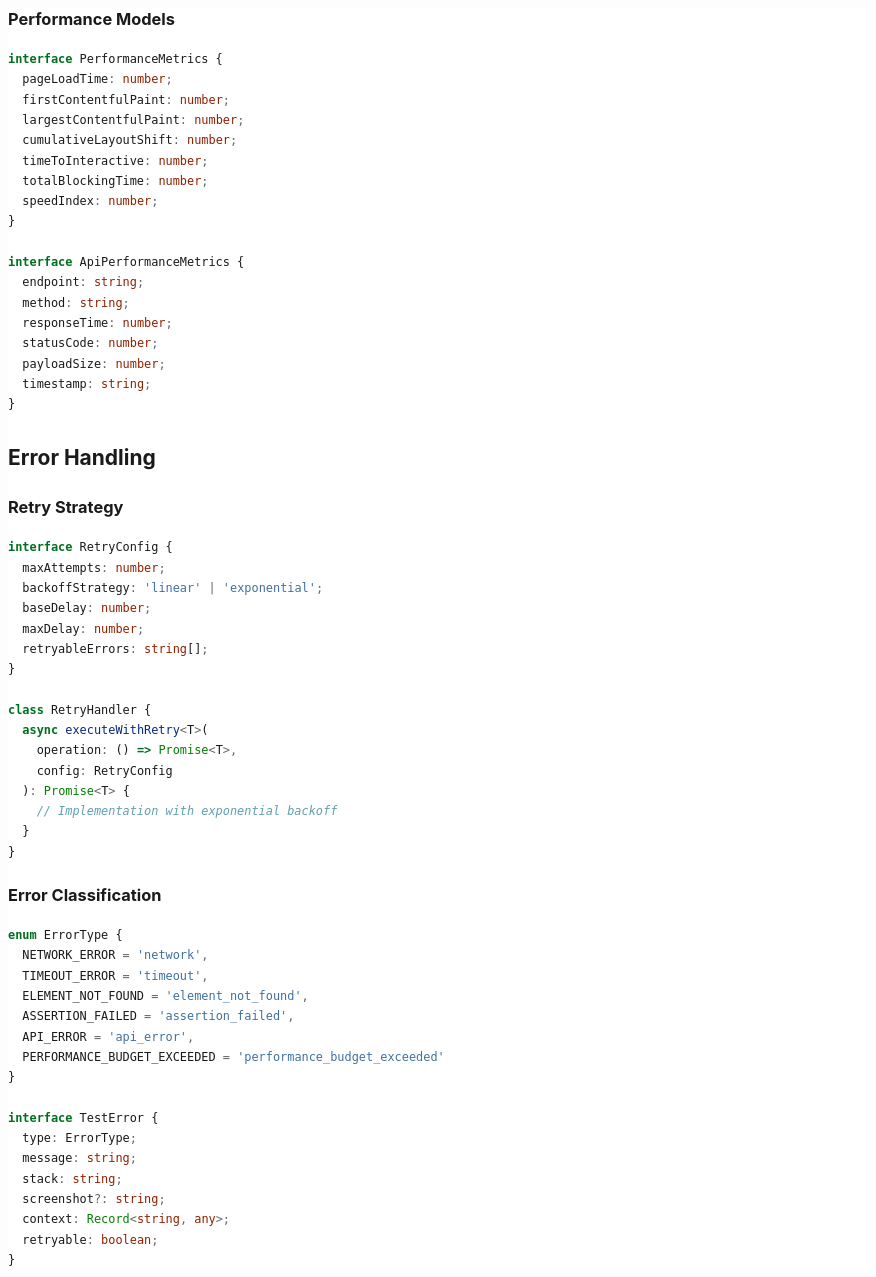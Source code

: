 ### Performance Models
```typescript
interface PerformanceMetrics {
  pageLoadTime: number;
  firstContentfulPaint: number;
  largestContentfulPaint: number;
  cumulativeLayoutShift: number;
  timeToInteractive: number;
  totalBlockingTime: number;
  speedIndex: number;
}

interface ApiPerformanceMetrics {
  endpoint: string;
  method: string;
  responseTime: number;
  statusCode: number;
  payloadSize: number;
  timestamp: string;
}
```

## Error Handling

### Retry Strategy
```typescript
interface RetryConfig {
  maxAttempts: number;
  backoffStrategy: 'linear' | 'exponential';
  baseDelay: number;
  maxDelay: number;
  retryableErrors: string[];
}

class RetryHandler {
  async executeWithRetry<T>(
    operation: () => Promise<T>,
    config: RetryConfig
  ): Promise<T> {
    // Implementation with exponential backoff
  }
}
```

### Error Classification
```typescript
enum ErrorType {
  NETWORK_ERROR = 'network',
  TIMEOUT_ERROR = 'timeout',
  ELEMENT_NOT_FOUND = 'element_not_found',
  ASSERTION_FAILED = 'assertion_failed',
  API_ERROR = 'api_error',
  PERFORMANCE_BUDGET_EXCEEDED = 'performance_budget_exceeded'
}

interface TestError {
  type: ErrorType;
  message: string;
  stack: string;
  screenshot?: string;
  context: Record<string, any>;
  retryable: boolean;
}
```